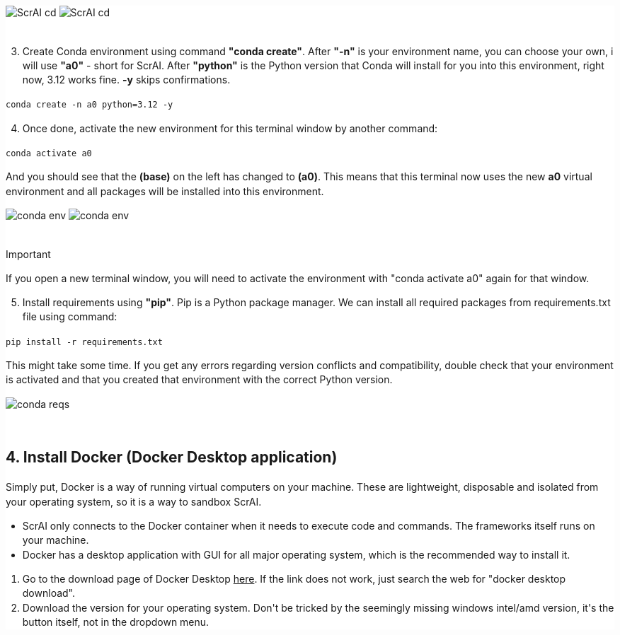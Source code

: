 <img src="res/setup/image-15.png" alt="ScrAI cd" height="100"/>
<img src="res/setup/image-16.png" alt="ScrAI cd" height="100"/>
<br><br>

3. Create Conda environment using command **"conda create"**. After **"-n"** is your environment name, you can choose your own, i will use **"a0"** - short for ScrAI. After **"python"** is the Python version that Conda will install for you into this environment, right now, 3.12 works fine. **-y** skips confirmations.
~~~
conda create -n a0 python=3.12 -y
~~~

4. Once done, activate the new environment for this terminal window by another command:
~~~
conda activate a0
~~~
And you should see that the **(base)** on the left has changed to **(a0)**. This means that this terminal now uses the new **a0** virtual environment and all packages will be installed into this environment.

<img src="res/setup/image-17.png" alt="conda env" height="200"/>
<img src="res/setup/image-18.png" alt="conda env" height="200"/>
<br><br>

> [!IMPORTANT]  
> If you open a new terminal window, you will need to activate the environment with 
> "conda activate a0" again for that window.

5. Install requirements using **"pip"**. Pip is a Python package manager. We can install all required packages from requirements.txt file using command:
~~~
pip install -r requirements.txt
~~~
This might take some time. If you get any errors regarding version conflicts and compatibility, double check that your environment is activated and that you created that environment with the correct Python version.

<img src="res/setup/image-19.png" alt="conda reqs" height="200"/>
<br><br>

## 4. Install Docker (Docker Desktop application)
Simply put, Docker is a way of running virtual computers on your machine. These are lightweight, disposable and isolated from your operating system, so it is a way to sandbox ScrAI.
- ScrAI only connects to the Docker container when it needs to execute code and commands. The frameworks itself runs on your machine.
- Docker has a desktop application with GUI for all major operating system, which is the recommended way to install it.

1. Go to the download page of Docker Desktop [here](https://www.docker.com/products/docker-desktop/). If the link does not work, just search the web for "docker desktop download".
2. Download the version for your operating system. Don't be tricked by the seemingly missing windows intel/amd version, it's the button itself, not in the dropdown menu.
